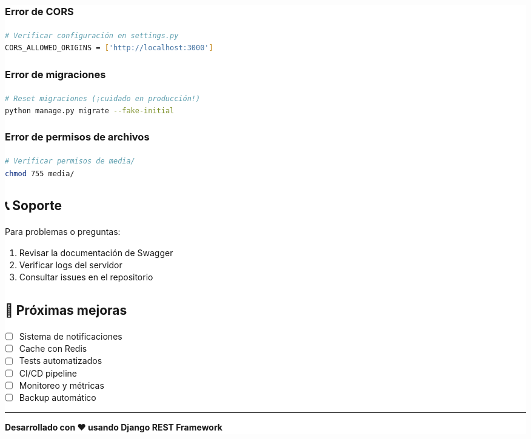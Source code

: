 ### Error de CORS
```bash
# Verificar configuración en settings.py
CORS_ALLOWED_ORIGINS = ['http://localhost:3000']
```

### Error de migraciones
```bash
# Reset migraciones (¡cuidado en producción!)
python manage.py migrate --fake-initial
```

### Error de permisos de archivos
```bash
# Verificar permisos de media/
chmod 755 media/
```

## 📞 Soporte

Para problemas o preguntas:
1. Revisar la documentación de Swagger
2. Verificar logs del servidor
3. Consultar issues en el repositorio

## 🎯 Próximas mejoras

- [ ] Sistema de notificaciones
- [ ] Cache con Redis
- [ ] Tests automatizados
- [ ] CI/CD pipeline
- [ ] Monitoreo y métricas
- [ ] Backup automático

---

**Desarrollado con ❤️ usando Django REST Framework**
